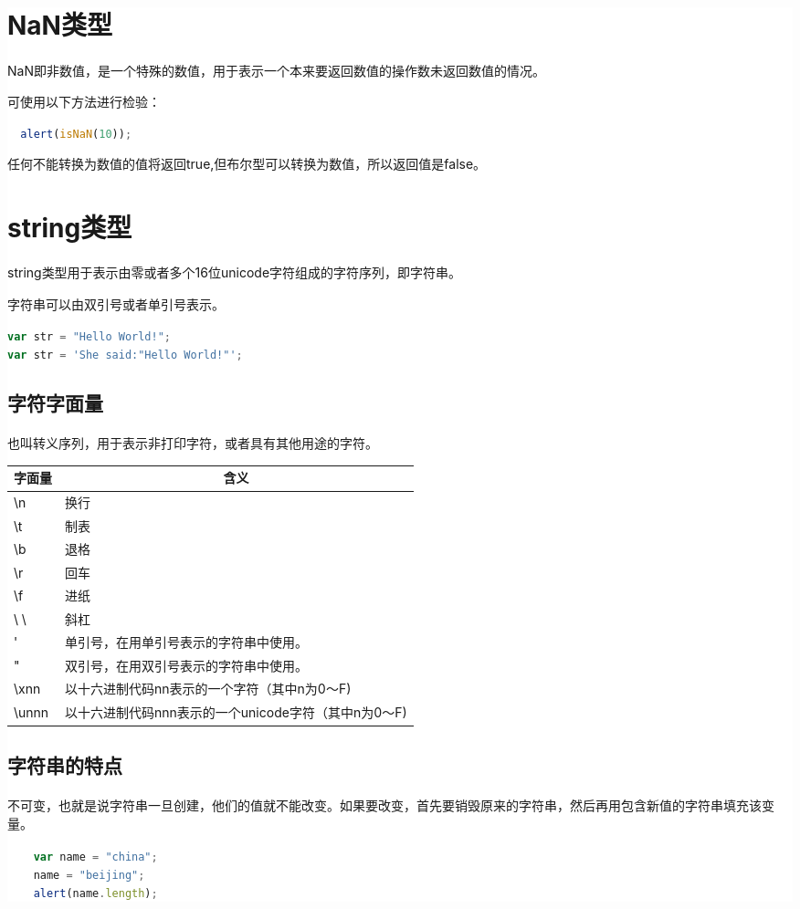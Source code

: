 # NaN类型

NaN即非数值，是一个特殊的数值，用于表示一个本来要返回数值的操作数未返回数值的情况。

可使用以下方法进行检验：
```javascript
  alert(isNaN(10));
```

任何不能转换为数值的值将返回true,但布尔型可以转换为数值，所以返回值是false。

# string类型

string类型用于表示由零或者多个16位unicode字符组成的字符序列，即字符串。

字符串可以由双引号或者单引号表示。
```javascript
var str = "Hello World!";
var str = 'She said:"Hello World!"';
```

## 字符字面量
也叫转义序列，用于表示非打印字符，或者具有其他用途的字符。

| 字面量   | 含义                                |
| ----- | --------------------------------- |
| \n    | 换行                                |
| \t    | 制表                                |
| \b    | 退格                                |
| \r    | 回车                                |
| \f    | 进纸                                |
| \ \   | 斜杠                                |
| \'    | 单引号，在用单引号表示的字符串中使用。               |
| \"    | 双引号，在用双引号表示的字符串中使用。               |
| \xnn  | 以十六进制代码nn表示的一个字符（其中n为0～F)         |
| \unnn | 以十六进制代码nnn表示的一个unicode字符（其中n为0～F) |

## 字符串的特点

不可变，也就是说字符串一旦创建，他们的值就不能改变。如果要改变，首先要销毁原来的字符串，然后再用包含新值的字符串填充该变量。

```javascript
    var name = "china";
    name = "beijing";
    alert(name.length);
```
